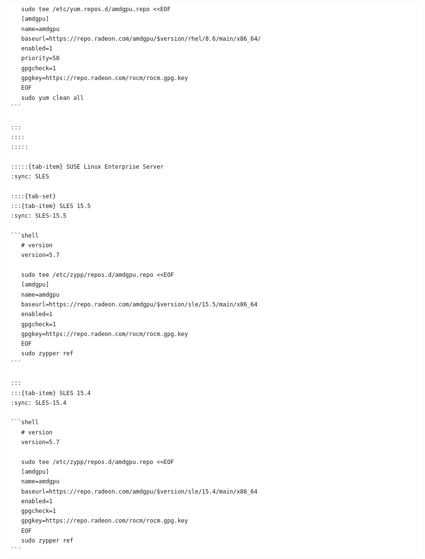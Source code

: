          sudo tee /etc/yum.repos.d/amdgpu.repo <<EOF
         [amdgpu]
         name=amdgpu
         baseurl=https://repo.radeon.com/amdgpu/$version/rhel/8.6/main/x86_64/
         enabled=1
         priority=50
         gpgcheck=1
         gpgkey=https://repo.radeon.com/rocm/rocm.gpg.key
         EOF
         sudo yum clean all
      ```

      :::
      ::::
      :::::

      :::::{tab-item} SUSE Linux Enterprise Server
      :sync: SLES

      ::::{tab-set}
      :::{tab-item} SLES 15.5
      :sync: SLES-15.5

      ```shell
         # version
         version=5.7

         sudo tee /etc/zypp/repos.d/amdgpu.repo <<EOF
         [amdgpu]
         name=amdgpu
         baseurl=https://repo.radeon.com/amdgpu/$version/sle/15.5/main/x86_64
         enabled=1
         gpgcheck=1
         gpgkey=https://repo.radeon.com/rocm/rocm.gpg.key
         EOF
         sudo zypper ref
      ```

      :::
      :::{tab-item} SLES 15.4
      :sync: SLES-15.4

      ```shell
         # version
         version=5.7

         sudo tee /etc/zypp/repos.d/amdgpu.repo <<EOF
         [amdgpu]
         name=amdgpu
         baseurl=https://repo.radeon.com/amdgpu/$version/sle/15.4/main/x86_64
         enabled=1
         gpgcheck=1
         gpgkey=https://repo.radeon.com/rocm/rocm.gpg.key
         EOF
         sudo zypper ref
      ```


   [DKMS-wiki]: https://en.wikipedia.org/wiki/Dynamic_Kernel_Module_Support